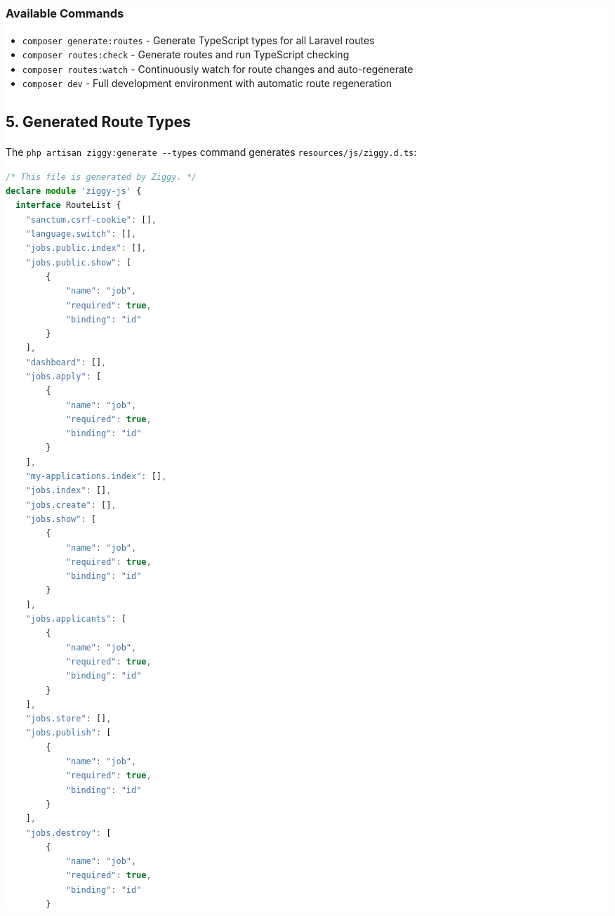 ### Available Commands

- `composer generate:routes` - Generate TypeScript types for all Laravel routes
- `composer routes:check` - Generate routes and run TypeScript checking
- `composer routes:watch` - Continuously watch for route changes and auto-regenerate
- `composer dev` - Full development environment with automatic route regeneration

## 5. Generated Route Types

The `php artisan ziggy:generate --types` command generates `resources/js/ziggy.d.ts`:

```typescript
/* This file is generated by Ziggy. */
declare module 'ziggy-js' {
  interface RouteList {
    "sanctum.csrf-cookie": [],
    "language.switch": [],
    "jobs.public.index": [],
    "jobs.public.show": [
        {
            "name": "job",
            "required": true,
            "binding": "id"
        }
    ],
    "dashboard": [],
    "jobs.apply": [
        {
            "name": "job",
            "required": true,
            "binding": "id"
        }
    ],
    "my-applications.index": [],
    "jobs.index": [],
    "jobs.create": [],
    "jobs.show": [
        {
            "name": "job",
            "required": true,
            "binding": "id"
        }
    ],
    "jobs.applicants": [
        {
            "name": "job",
            "required": true,
            "binding": "id"
        }
    ],
    "jobs.store": [],
    "jobs.publish": [
        {
            "name": "job",
            "required": true,
            "binding": "id"
        }
    ],
    "jobs.destroy": [
        {
            "name": "job",
            "required": true,
            "binding": "id"
        }
```